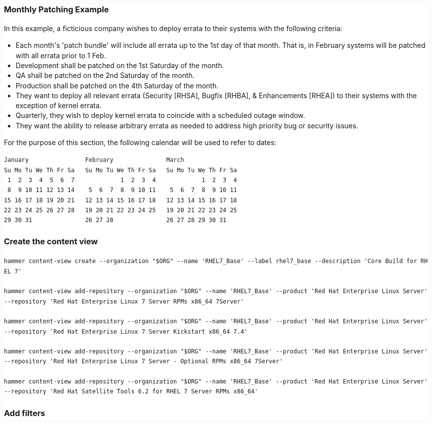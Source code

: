 ### Monthly Patching Example
In this example, a ficticious company wishes to deploy errata to their systems with the following criteria:

* Each month's 'patch bundle' will include all errata up to the 1st day of that month. That is, in February systems will be patched with all errata prior to 1 Feb.
* Development shall be patched on the 1st Saturday of the month.
* QA shall be patched on the 2nd Saturday of the month.
* Production shall be patched on the 4th Saturday of the month.
* They want to deploy all relevant errata (Security [RHSA], Bugfix [RHBA], & Enhancements [RHEA]) to
their systems with the exception of kernel errata.
* Quarterly, they wish to deploy kernel errata to coincide with a scheduled outage window.
* They want the ability to release arbitrary errata as needed to address high priority bug or security issues.


For the purpose of this section, the following calendar will be used to refer to dates:

~~~
January                February               March       
Su Mo Tu We Th Fr Sa   Su Mo Tu We Th Fr Sa   Su Mo Tu We Th Fr Sa
 1  2  3  4  5  6  7             1  2  3  4             1  2  3  4   
 8  9 10 11 12 13 14    5  6  7  8  9 10 11    5  6  7  8  9 10 11   
15 16 17 18 19 20 21   12 13 14 15 16 17 18   12 13 14 15 16 17 18   
22 23 24 25 26 27 28   19 20 21 22 23 24 25   19 20 21 22 23 24 25   
29 30 31               26 27 28               26 27 28 29 30 31
~~~



### Create the content view

~~~
hammer content-view create --organization "$ORG" --name 'RHEL7_Base' --label rhel7_base --description 'Core Build for RHEL 7'    

hammer content-view add-repository --organization "$ORG" --name 'RHEL7_Base' --product 'Red Hat Enterprise Linux Server' --repository 'Red Hat Enterprise Linux 7 Server RPMs x86_64 7Server'    

hammer content-view add-repository --organization "$ORG" --name 'RHEL7_Base' --product 'Red Hat Enterprise Linux Server' --repository 'Red Hat Enterprise Linux 7 Server Kickstart x86_64 7.4'    

hammer content-view add-repository --organization "$ORG" --name 'RHEL7_Base' --product 'Red Hat Enterprise Linux Server' --repository 'Red Hat Enterprise Linux 7 Server - Optional RPMs x86_64 7Server'    

hammer content-view add-repository --organization "$ORG" --name 'RHEL7_Base' --product 'Red Hat Enterprise Linux Server' --repository 'Red Hat Satellite Tools 6.2 for RHEL 7 Server RPMs x86_64'

~~~




### Add filters

